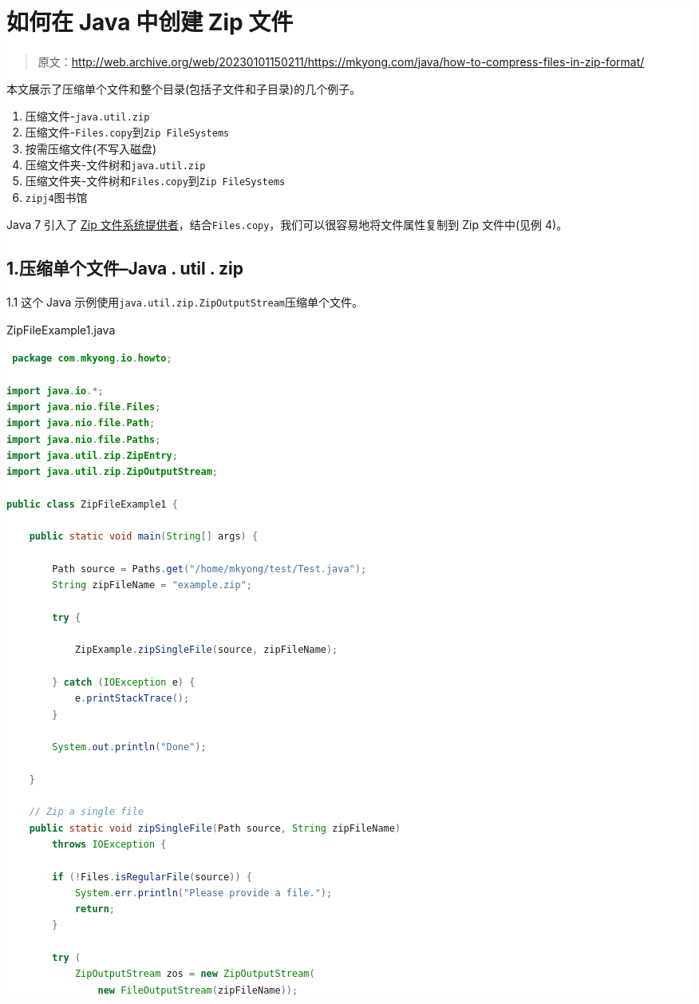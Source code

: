 # 如何在 Java 中创建 Zip 文件

> 原文：<http://web.archive.org/web/20230101150211/https://mkyong.com/java/how-to-compress-files-in-zip-format/>

本文展示了压缩单个文件和整个目录(包括子文件和子目录)的几个例子。

1.  压缩文件-`java.util.zip`
2.  压缩文件-`Files.copy`到`Zip FileSystems`
3.  按需压缩文件(不写入磁盘)
4.  压缩文件夹-文件树和`java.util.zip`
5.  压缩文件夹-文件树和`Files.copy`到`Zip FileSystems`
6.  `zipj4`图书馆

Java 7 引入了 [Zip 文件系统提供者](http://web.archive.org/web/20220817155755/https://docs.oracle.com/javase/8/docs/technotes/guides/io/fsp/zipfilesystemprovider.html)，结合`Files.copy`，我们可以很容易地将文件属性复制到 Zip 文件中(见例 4)。

## 1.压缩单个文件–Java . util . zip

1.1 这个 Java 示例使用`java.util.zip.ZipOutputStream`压缩单个文件。

ZipFileExample1.java

```java
 package com.mkyong.io.howto;

import java.io.*;
import java.nio.file.Files;
import java.nio.file.Path;
import java.nio.file.Paths;
import java.util.zip.ZipEntry;
import java.util.zip.ZipOutputStream;

public class ZipFileExample1 {

    public static void main(String[] args) {

        Path source = Paths.get("/home/mkyong/test/Test.java");
        String zipFileName = "example.zip";

        try {

            ZipExample.zipSingleFile(source, zipFileName);

        } catch (IOException e) {
            e.printStackTrace();
        }

        System.out.println("Done");

    }

    // Zip a single file
    public static void zipSingleFile(Path source, String zipFileName)
        throws IOException {

        if (!Files.isRegularFile(source)) {
            System.err.println("Please provide a file.");
            return;
        }

        try (
            ZipOutputStream zos = new ZipOutputStream(
                new FileOutputStream(zipFileName));
```